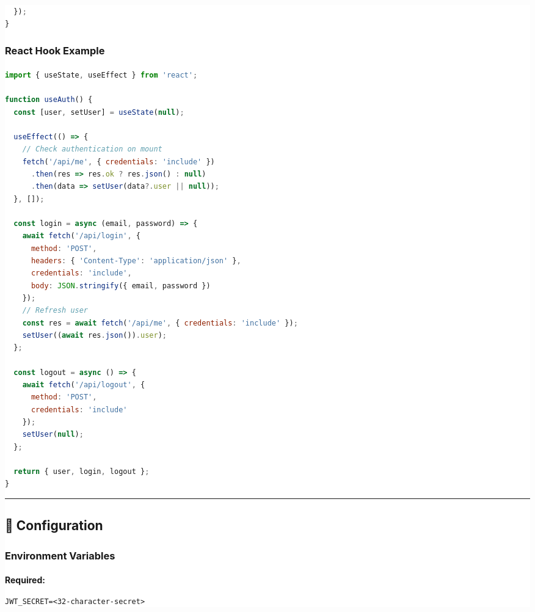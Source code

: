 ```javascript
  });
}
```

### React Hook Example

```jsx
import { useState, useEffect } from 'react';

function useAuth() {
  const [user, setUser] = useState(null);

  useEffect(() => {
    // Check authentication on mount
    fetch('/api/me', { credentials: 'include' })
      .then(res => res.ok ? res.json() : null)
      .then(data => setUser(data?.user || null));
  }, []);

  const login = async (email, password) => {
    await fetch('/api/login', {
      method: 'POST',
      headers: { 'Content-Type': 'application/json' },
      credentials: 'include',
      body: JSON.stringify({ email, password })
    });
    // Refresh user
    const res = await fetch('/api/me', { credentials: 'include' });
    setUser((await res.json()).user);
  };

  const logout = async () => {
    await fetch('/api/logout', {
      method: 'POST',
      credentials: 'include'
    });
    setUser(null);
  };

  return { user, login, logout };
}
```

---

## 🔧 Configuration

### Environment Variables

**Required:**
```env
JWT_SECRET=<32-character-secret>
```
